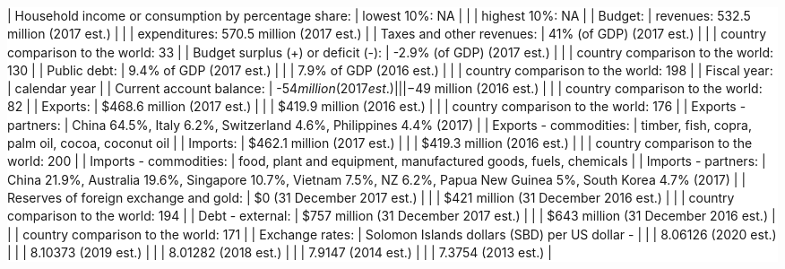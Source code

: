 | Household income or consumption by percentage share: | lowest 10%: NA |
| | highest 10%: NA |
| Budget: | revenues: 532.5 million (2017 est.) |
| | expenditures: 570.5 million (2017 est.) |
| Taxes and other revenues: | 41% (of GDP) (2017 est.) |
| | country comparison to the world: 33 |
| Budget surplus (+) or deficit (-): | -2.9% (of GDP) (2017 est.) |
| | country comparison to the world: 130 |
| Public debt: | 9.4% of GDP (2017 est.) |
| | 7.9% of GDP (2016 est.) |
| | country comparison to the world: 198 |
| Fiscal year: | calendar year |
| Current account balance: | -$54 million (2017 est.) |
| | -$49 million (2016 est.) |
| | country comparison to the world: 82 |
| Exports: | $468.6 million (2017 est.) |
| | $419.9 million (2016 est.) |
| | country comparison to the world: 176 |
| Exports - partners: | China 64.5%, Italy 6.2%, Switzerland 4.6%, Philippines 4.4% (2017) |
| Exports - commodities: | timber, fish, copra, palm oil, cocoa, coconut oil |
| Imports: | $462.1 million (2017 est.) |
| | $419.3 million (2016 est.) |
| | country comparison to the world: 200 |
| Imports - commodities: | food, plant and equipment, manufactured goods, fuels, chemicals |
| Imports - partners: | China 21.9%, Australia 19.6%, Singapore 10.7%, Vietnam 7.5%, NZ 6.2%, Papua New Guinea 5%, South Korea 4.7% (2017) |
| Reserves of foreign exchange and gold: | $0 (31 December 2017 est.) |
| | $421 million (31 December 2016 est.) |
| | country comparison to the world: 194 |
| Debt - external: | $757 million (31 December 2017 est.) |
| | $643 million (31 December 2016 est.) |
| | country comparison to the world: 171 |
| Exchange rates: | Solomon Islands dollars (SBD) per US dollar - |
| | 8.06126 (2020 est.) |
| | 8.10373 (2019 est.) |
| | 8.01282 (2018 est.) |
| | 7.9147 (2014 est.) |
| | 7.3754 (2013 est.) |
